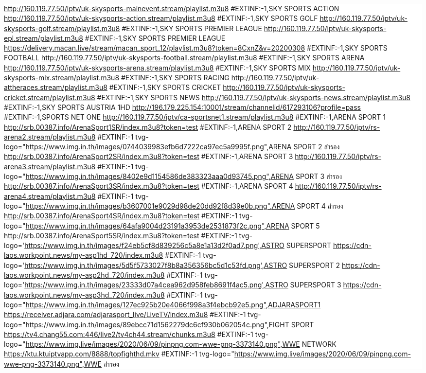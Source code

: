 http://160.119.77.50/iptv/uk-skysports-mainevent.stream/playlist.m3u8
#EXTINF:-1,SKY SPORTS ACTION
http://160.119.77.50/iptv/uk-skysports-action.stream/playlist.m3u8
#EXTINF:-1,SKY SPORTS GOLF
http://160.119.77.50/iptv/uk-skysports-golf.stream/playlist.m3u8
#EXTINF:-1,SKY SPORTS PREMIER LEAGUE
http://160.119.77.50/iptv/uk-skysports-epl.stream/playlist.m3u8
#EXTINF:-1,SKY SPORTS PREMIER LEAGUE
https://delivery.macan.live/stream/macan_sport_12/playlist.m3u8?token=8CxnZ&v=20200308
#EXTINF:-1,SKY SPORTS FOOTBALL
http://160.119.77.50/iptv/uk-skysports-football.stream/playlist.m3u8
#EXTINF:-1,SKY SPORTS ARENA
http://160.119.77.50/iptv/uk-skysports-arena.stream/playlist.m3u8
#EXTINF:-1,SKY SPORTS MIX
http://160.119.77.50/iptv/uk-skysports-mix.stream/playlist.m3u8
#EXTINF:-1,SKY SPORTS RACING
http://160.119.77.50/iptv/uk-attheraces.stream/playlist.m3u8
#EXTINF:-1,SKY SPORTS CRICKET
http://160.119.77.50/iptv/uk-skysports-cricket.stream/playlist.m3u8
#EXTINF:-1,SKY SPORTS NEWS
http://160.119.77.50/iptv/uk-skysports-news.stream/playlist.m3u8
#EXTINF:-1,SKY SPORTS AUSTRIA 1HD
http://196.179.225.154:10001/stream/channelid/617293106?profile=pass
#EXTINF:-1,SPORTS NET ONE
http://160.119.77.50/iptv/ca-sportsnet1.stream/playlist.m3u8
#EXTINF:-1,ARENA SPORT 1
http://srb.00387.info/ArenaSport1SR/index.m3u8?token=test
#EXTINF:-1,ARENA SPORT 2
http://160.119.77.50/iptv/rs-arena2.stream/playlist.m3u8
#EXTINF:-1 tvg-logo="https://www.img.in.th/images/0744039983efb6d7222ca97ec5a9995f.png",ARENA SPORT 2 สำรอง
http://srb.00387.info/ArenaSport2SR/index.m3u8?token=test
#EXTINF:-1,ARENA SPORT 3
http://160.119.77.50/iptv/rs-arena3.stream/playlist.m3u8
#EXTINF:-1 tvg-logo="https://www.img.in.th/images/8402e9d1154586de383323aaa0d93745.png",ARENA SPORT 3 สำรอง
http://srb.00387.info/ArenaSport3SR/index.m3u8?token=test
#EXTINF:-1,ARENA SPORT 4
http://160.119.77.50/iptv/rs-arena4.stream/playlist.m3u8
#EXTINF:-1 tvg-logo="https://www.img.in.th/images/b3607001e9029d98de20dd92f8d39e0b.png",ARENA SPORT 4 สำรอง
http://srb.00387.info/ArenaSport4SR/index.m3u8?token=test
#EXTINF:-1 tvg-logo="https://www.img.in.th/images/64afa9004d23191a3953de2531873f2c.png",ARENA SPORT 5 
http://srb.00387.info/ArenaSport5SR/index.m3u8?token=test
#EXTINF:-1 tvg-logo='https://www.img.in.th/images/f24eb5cf8d839256c5a8e1a13d2f0ad7.png',ASTRO SUPERSPORT
https://cdn-laos.workpoint.news/my-asp1hd_720/index.m3u8
#EXTINF:-1 tvg-logo='https://www.img.in.th/images/5d5f5733027f8b8a356356bc5d1c53fd.png',ASTRO SUPERSPORT 2
https://cdn-laos.workpoint.news/my-asp2hd_720/index.m3u8
#EXTINF:-1 tvg-logo='https://www.img.in.th/images/23333d07a4cea962d958feb8691f4ac5.png',ASTRO SUPERSPORT 3
https://cdn-laos.workpoint.news/my-asp3hd_720/index.m3u8
#EXTINF:-1 tvg-logo="https://www.img.in.th/images/127ec925b20e4066f998a3f4ebcb92e5.png",ADJARASPORT1 
https://receiver.adjara.com/adjarasport_live/LiveTV/index.m3u8
#EXTINF:-1 tvg-logo="https://www.img.in.th/images/89ebcc71d1562279dc6cf930b062054c.png",FIGHT SPORT
https://tv4.chang55.com:446/live2/tv4ch44.stream/chunks.m3u8
#EXTINF:-1 tvg-logo="https://www.img.live/images/2020/06/09/pinpng.com-wwe-png-3373140.png",WWE NETWORK 
https://ktu.ktuiptvapp.com/8888/topfighthd.mkv
#EXTINF:-1 tvg-logo="https://www.img.live/images/2020/06/09/pinpng.com-wwe-png-3373140.png",WWE สำรอง